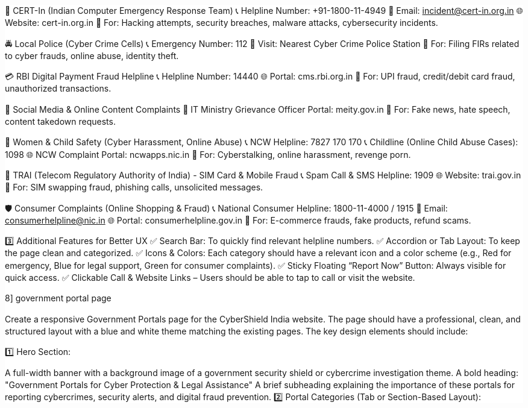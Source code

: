 📌 CERT-In (Indian Computer Emergency Response Team)
📞 Helpline Number: +91-1800-11-4949
📧 Email: incident@cert-in.org.in
🌐 Website: cert-in.org.in
🔹 For: Hacking attempts, security breaches, malware attacks, cybersecurity incidents.

🚔 Local Police (Cyber Crime Cells)
📞 Emergency Number: 112
📍 Visit: Nearest Cyber Crime Police Station
🔹 For: Filing FIRs related to cyber frauds, online abuse, identity theft.

💳 RBI Digital Payment Fraud Helpline
📞 Helpline Number: 14440
🌐 Portal: cms.rbi.org.in
🔹 For: UPI fraud, credit/debit card fraud, unauthorized transactions.

📡 Social Media & Online Content Complaints
📍 IT Ministry Grievance Officer Portal: meity.gov.in
🔹 For: Fake news, hate speech, content takedown requests.

🚸 Women & Child Safety (Cyber Harassment, Online Abuse)
📞 NCW Helpline: 7827 170 170
📞 Childline (Online Child Abuse Cases): 1098
🌐 NCW Complaint Portal: ncwapps.nic.in
🔹 For: Cyberstalking, online harassment, revenge porn.

📡 TRAI (Telecom Regulatory Authority of India) - SIM Card & Mobile Fraud
📞 Spam Call & SMS Helpline: 1909
🌐 Website: trai.gov.in
🔹 For: SIM swapping fraud, phishing calls, unsolicited messages.

🛡️ Consumer Complaints (Online Shopping & Fraud)
📞 National Consumer Helpline: 1800-11-4000 / 1915
📧 Email: consumerhelpline@nic.in
🌐 Portal: consumerhelpline.gov.in
🔹 For: E-commerce frauds, fake products, refund scams.

3️⃣ Additional Features for Better UX
✅ Search Bar: To quickly find relevant helpline numbers.
✅ Accordion or Tab Layout: To keep the page clean and categorized.
✅ Icons & Colors: Each category should have a relevant icon and a color scheme (e.g., Red for emergency, Blue for legal support, Green for consumer complaints).
✅ Sticky Floating “Report Now” Button: Always visible for quick access.
✅ Clickable Call & Website Links – Users should be able to tap to call or visit the website.


8] government portal page


Create a responsive Government Portals page for the CyberShield India website. The page should have a professional, clean, and structured layout with a blue and white theme matching the existing pages. The key design elements should include:

1️⃣ Hero Section:

A full-width banner with a background image of a government security shield or cybercrime investigation theme.
A bold heading: "Government Portals for Cyber Protection & Legal Assistance"
A brief subheading explaining the importance of these portals for reporting cybercrimes, security alerts, and digital fraud prevention.
2️⃣ Portal Categories (Tab or Section-Based Layout):
